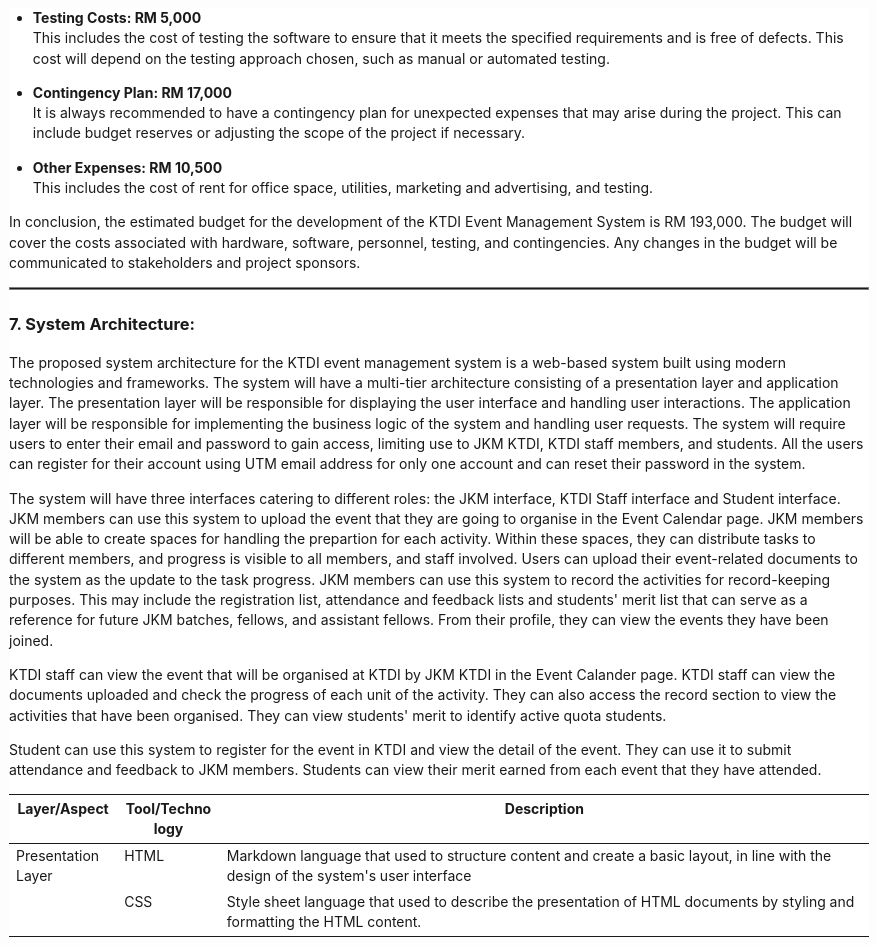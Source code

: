 - **Testing Costs: RM 5,000** <br>
This includes the cost of testing the software to ensure that it meets the specified requirements and is free of defects. This cost will depend on the testing approach chosen, such as manual or automated testing.

- **Contingency Plan: RM 17,000** <br>
It is always recommended to have a contingency plan for unexpected expenses that may arise during the project. This can include budget reserves or adjusting the scope of the project if necessary.

- **Other Expenses: RM 10,500** <br>
This includes the cost of rent for office space, utilities, marketing and advertising, and testing.

In conclusion, the estimated budget for the development of the KTDI Event Management System is RM 193,000. The budget will cover the costs associated with hardware, software, personnel, testing, and contingencies. Any changes in the budget will be communicated to stakeholders and project sponsors.

<hr style="border:0.5px solid gray;height:0.5px;">

### 7. System Architecture:
The proposed system architecture for the KTDI event management system is a web-based system built using modern technologies and frameworks. The system will have a multi-tier architecture consisting of a presentation layer and  application layer. The presentation layer will be responsible for displaying the user interface and handling user interactions. The application layer will be responsible for implementing the business logic of the system and handling user requests. The system will require users to enter their email and password to gain access, limiting use to JKM KTDI, KTDI staff members, and students. All the users can register for their account using UTM email address for only one account and can reset their password in the system.

The system will have three interfaces catering to different roles: the JKM interface, KTDI Staff interface and Student interface. JKM members can use this system to upload the event that they are going to organise in the Event Calendar page. JKM members will be able to create spaces for handling the prepartion for each activity. Within these spaces, they can distribute tasks to different members, and progress is visible to all members, and staff involved. Users can upload their event-related documents to the system as the update to the task progress. JKM members can use this system to record the activities for record-keeping purposes. This may include the registration list, attendance and feedback lists and students' merit list that can serve as a reference for future JKM batches, fellows, and assistant fellows. From their profile, they can view the events they have been joined.

KTDI staff can view the event that will be organised at KTDI by JKM KTDI in the Event Calander page. KTDI staff can view the documents uploaded and check the progress of each unit of the activity. They can also access the record section to view the activities that have been organised. They can view students' merit to identify active quota students.

Student can use this system to register for the event in KTDI and view the detail of the event. They can use it to submit attendance and feedback to JKM members. Students can view their merit earned from each event that they have attended.

<table style="border-collapse: collapse;">
      <thead>
        <tr>
          <th>Layer/Aspect</th>
          <th>Tool/Technology</th>
          <th>Description</th>
        </tr>
      </thead>
      <tbody>
        <tr>
          <td rowspan="4">Presentation Layer</td>
          <td>HTML</td>
          <td>Markdown language that used to structure content and create a basic layout, in line with the design of the system's user interface</td>
        </tr>
        <tr>
          <td>CSS</td>
          <td>Style sheet language that used to describe the presentation of HTML documents by styling and formatting the HTML content.</td>
        </tr>